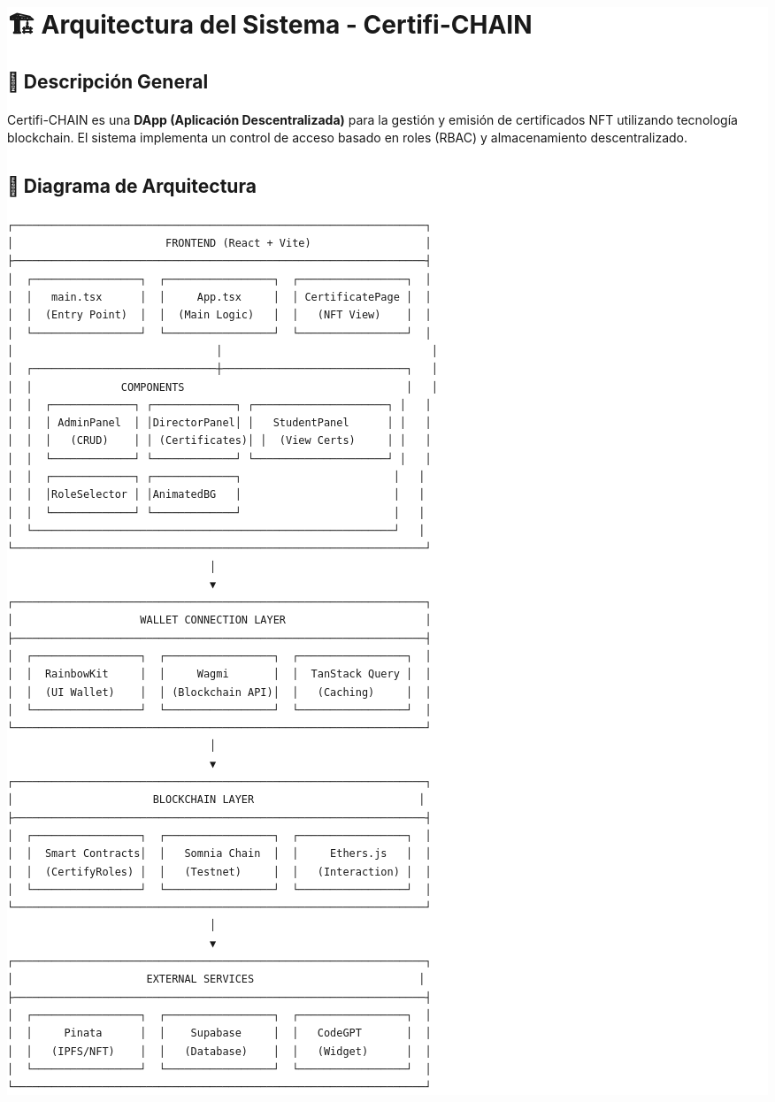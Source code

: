 # 🏗️ Arquitectura del Sistema - Certifi-CHAIN

## 📖 Descripción General

Certifi-CHAIN es una **DApp (Aplicación Descentralizada)** para la gestión y emisión de certificados NFT utilizando tecnología blockchain. El sistema implementa un control de acceso basado en roles (RBAC) y almacenamiento descentralizado.

## 🎯 Diagrama de Arquitectura

```
┌─────────────────────────────────────────────────────────────────┐
│                        FRONTEND (React + Vite)                  │
├─────────────────────────────────────────────────────────────────┤
│  ┌─────────────────┐  ┌─────────────────┐  ┌─────────────────┐  │
│  │   main.tsx      │  │     App.tsx     │  │ CertificatePage │  │
│  │  (Entry Point)  │  │  (Main Logic)   │  │   (NFT View)    │  │
│  └─────────────────┘  └─────────────────┘  └─────────────────┘  │
│                                │                                 │
│  ┌─────────────────────────────┼─────────────────────────────┐   │
│  │              COMPONENTS                                   │   │
│  │  ┌─────────────┐ ┌─────────────┐ ┌─────────────────────┐ │   │
│  │  │ AdminPanel  │ │DirectorPanel│ │   StudentPanel      │ │   │
│  │  │   (CRUD)    │ │ (Certificates)│ │  (View Certs)     │ │   │
│  │  └─────────────┘ └─────────────┘ └─────────────────────┘ │   │
│  │  ┌─────────────┐ ┌─────────────┐                        │   │
│  │  │RoleSelector │ │AnimatedBG   │                        │   │
│  │  └─────────────┘ └─────────────┘                        │   │
│  └─────────────────────────────────────────────────────────┘   │
└─────────────────────────────────────────────────────────────────┘
                                │
                                ▼
┌─────────────────────────────────────────────────────────────────┐
│                    WALLET CONNECTION LAYER                      │
├─────────────────────────────────────────────────────────────────┤
│  ┌─────────────────┐  ┌─────────────────┐  ┌─────────────────┐  │
│  │  RainbowKit     │  │     Wagmi       │  │  TanStack Query │  │
│  │  (UI Wallet)    │  │ (Blockchain API)│  │   (Caching)     │  │
│  └─────────────────┘  └─────────────────┘  └─────────────────┘  │
└─────────────────────────────────────────────────────────────────┘
                                │
                                ▼
┌─────────────────────────────────────────────────────────────────┐
│                      BLOCKCHAIN LAYER                          │
├─────────────────────────────────────────────────────────────────┤
│  ┌─────────────────┐  ┌─────────────────┐  ┌─────────────────┐  │
│  │  Smart Contracts│  │   Somnia Chain  │  │     Ethers.js   │  │
│  │  (CertifyRoles) │  │   (Testnet)     │  │   (Interaction) │  │
│  └─────────────────┘  └─────────────────┘  └─────────────────┘  │
└─────────────────────────────────────────────────────────────────┘
                                │
                                ▼
┌─────────────────────────────────────────────────────────────────┐
│                     EXTERNAL SERVICES                          │
├─────────────────────────────────────────────────────────────────┤
│  ┌─────────────────┐  ┌─────────────────┐  ┌─────────────────┐  │
│  │     Pinata      │  │    Supabase     │  │   CodeGPT       │  │
│  │   (IPFS/NFT)    │  │   (Database)    │  │   (Widget)      │  │
│  └─────────────────┘  └─────────────────┘  └─────────────────┘  │
└─────────────────────────────────────────────────────────────────┘
```
